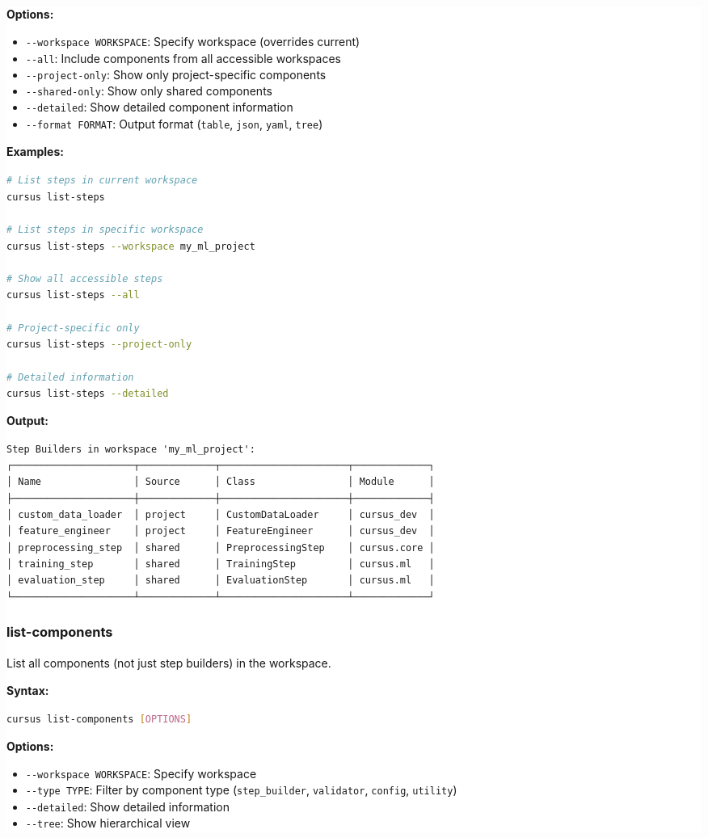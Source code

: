 **Options:**
- `--workspace WORKSPACE`: Specify workspace (overrides current)
- `--all`: Include components from all accessible workspaces
- `--project-only`: Show only project-specific components
- `--shared-only`: Show only shared components
- `--detailed`: Show detailed component information
- `--format FORMAT`: Output format (`table`, `json`, `yaml`, `tree`)

**Examples:**
```bash
# List steps in current workspace
cursus list-steps

# List steps in specific workspace
cursus list-steps --workspace my_ml_project

# Show all accessible steps
cursus list-steps --all

# Project-specific only
cursus list-steps --project-only

# Detailed information
cursus list-steps --detailed
```

**Output:**
```
Step Builders in workspace 'my_ml_project':
┌─────────────────────┬─────────────┬──────────────────────┬─────────────┐
│ Name                │ Source      │ Class                │ Module      │
├─────────────────────┼─────────────┼──────────────────────┼─────────────┤
│ custom_data_loader  │ project     │ CustomDataLoader     │ cursus_dev  │
│ feature_engineer    │ project     │ FeatureEngineer      │ cursus_dev  │
│ preprocessing_step  │ shared      │ PreprocessingStep    │ cursus.core │
│ training_step       │ shared      │ TrainingStep         │ cursus.ml   │
│ evaluation_step     │ shared      │ EvaluationStep       │ cursus.ml   │
└─────────────────────┴─────────────┴──────────────────────┴─────────────┘
```

### list-components

List all components (not just step builders) in the workspace.

**Syntax:**
```bash
cursus list-components [OPTIONS]
```

**Options:**
- `--workspace WORKSPACE`: Specify workspace
- `--type TYPE`: Filter by component type (`step_builder`, `validator`, `config`, `utility`)
- `--detailed`: Show detailed information
- `--tree`: Show hierarchical view
